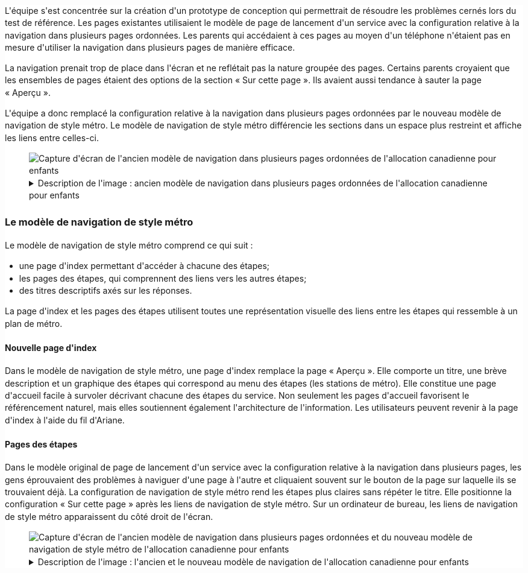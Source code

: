 <p>L'équipe s'est concentrée sur la création d'un prototype de conception qui permettrait de résoudre les problèmes cernés lors du test de référence. Les pages existantes utilisaient le modèle de page de lancement d'un service avec la configuration relative à la navigation dans plusieurs pages ordonnées. Les parents qui accédaient à ces pages au moyen d'un téléphone n'étaient pas en mesure d'utiliser la navigation dans plusieurs pages de manière efficace.</p>
<p>La navigation prenait trop de place dans l'écran et ne reflétait pas la nature groupée des pages.  Certains parents croyaient que les ensembles de pages étaient des options de la section &laquo;&nbsp;Sur cette page&nbsp;&raquo;. Ils avaient aussi tendance à sauter la page &laquo;&nbsp;Aperçu&nbsp;&raquo;.</p>
<p>L'équipe a donc remplacé la configuration relative à la navigation dans plusieurs pages ordonnées par le nouveau modèle de navigation de style métro. Le modèle de navigation de style métro différencie les sections dans un espace plus restreint et affiche les liens entre celles-ci.</p>
<div class="row">
  <div class="mrgn-tp-lg mrgn-bttm-md col-md-8">
    <figure class="gc-complex-img" role="group"> <img alt="Capture d'écran de l'ancien modèle de navigation dans plusieurs pages ordonnées de l'allocation canadienne pour enfants" src="../images/ccb_apercu_fr.png" class="img-responsive" />
      <figcaption>
        <details>
          <summary>Description de l'image&nbsp;: ancien modèle de navigation dans plusieurs pages ordonnées de l'allocation canadienne pour enfants</summary>
          <p class="mrgn-tp-lg">L'ancien modèle de lancement d'un service avec navigation dans plusieurs pages ordonnées comportait des liens vers d'autres pages, qui étaient énumérés dans des boîtes individuelles dans la partie supérieure de la page. Le contenu de la page sélectionnée apparaissait en dessous, ce qui donnait l'impression que les liens étaient des liens &laquo;&nbsp;Sur cette page&nbsp;» et non des liens vers des pages connexes contenant des renseignements supplémentaires.</p>
        </details>
      </figcaption>
    </figure>
  </div>
</div>
<h3 id="le-modèle-de-navigation-de-style-métro">Le modèle de navigation de style métro</h3>
<p>Le modèle de navigation de style métro comprend ce qui suit&nbsp;:</p>
<ul>
  <li>une page d'index permettant d'accéder à chacune des étapes;</li>
  <li>les pages des étapes, qui comprennent des liens vers les autres étapes;</li>
  <li>des titres descriptifs axés sur les réponses.</li>
</ul>
<p>La page d'index et les pages des étapes utilisent toutes une représentation visuelle des liens entre les étapes qui ressemble à un plan de métro.</p>
<h4 id="nouvelle-page-dindex">Nouvelle page d'index</h4>
<p>Dans le modèle de navigation de style métro, une page d'index remplace la page &laquo;&nbsp;Aperçu&nbsp;&raquo;. Elle comporte un titre, une brève description et un graphique des étapes qui correspond au menu des étapes (les stations de métro). Elle constitue une page d'accueil facile à survoler décrivant chacune des étapes du service. Non seulement les pages d'accueil favorisent le référencement naturel, mais elles soutiennent également l'architecture de l'information. Les utilisateurs peuvent revenir à la page d'index à l'aide du fil d'Ariane.</p>
<h4 id="pages-des-étapes">Pages des étapes</h4>
<p>Dans le modèle original de page de lancement d'un service avec la configuration relative à la navigation dans plusieurs pages, les gens éprouvaient des problèmes à naviguer d'une page à l'autre et cliquaient souvent sur le bouton de la page sur laquelle ils se trouvaient déjà.  La configuration de navigation de style métro rend les étapes plus claires sans répéter le titre. Elle positionne la configuration &laquo;&nbsp;Sur cette page&nbsp;&raquo; après les liens de navigation de style métro. Sur un ordinateur de bureau, les liens de navigation de style métro apparaissent du côté droit de l'écran.</p>
<div class="row">
  <div class="mrgn-tp-lg mrgn-bttm-md col-md-8">
    <figure class="gc-complex-img" role="group"> <img alt="Capture d'écran de l'ancien modèle de navigation dans plusieurs pages ordonnées et du nouveau modèle de navigation de style métro de l'allocation canadienne pour enfants" src="../images/ccb_nav_metro_fr.png" class="img-responsive" />
      <figcaption>
        <details>
          <summary>Description de l'image&nbsp;: l'ancien et le nouveau modèle de navigation de l'allocation canadienne pour enfants</summary>